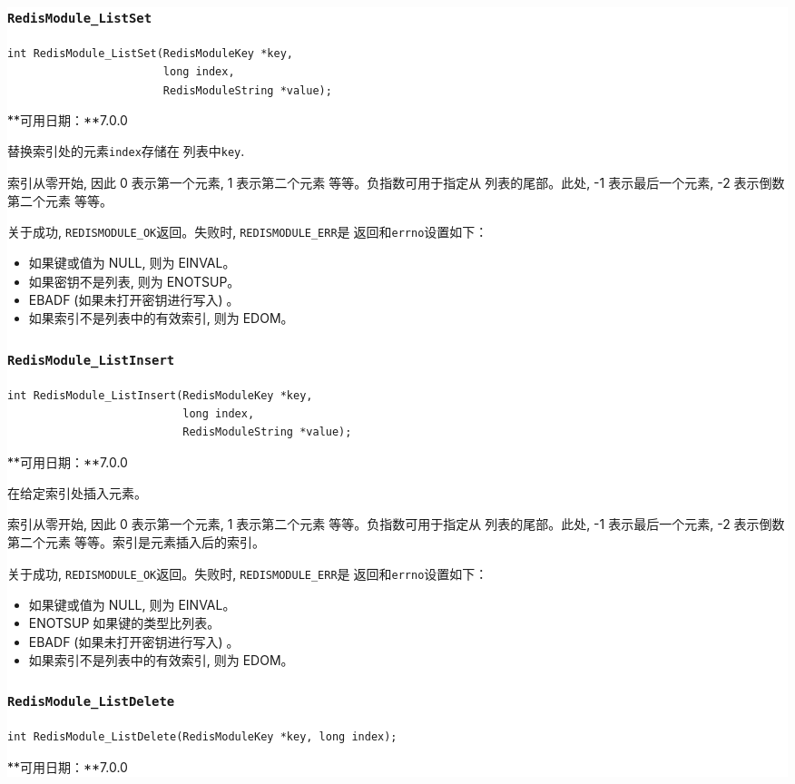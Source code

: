 <span id="RedisModule_ListSet"></span>

### `RedisModule_ListSet`

    int RedisModule_ListSet(RedisModuleKey *key,
                            long index,
                            RedisModuleString *value);

**可用日期：**7.0.0

替换索引处的元素`index`存储在 列表中`key`.

索引从零开始, 因此 0 表示第一个元素, 1 表示第二个元素
等等。负指数可用于指定从
列表的尾部。此处, -1 表示最后一个元素, -2 表示倒数第二个元素
等等。

关于成功, `REDISMODULE_OK`返回。失败时, `REDISMODULE_ERR`是
返回和`errno`设置如下：

*   如果键或值为 NULL, 则为 EINVAL。
*   如果密钥不是列表, 则为 ENOTSUP。
*   EBADF (如果未打开密钥进行写入) 。
*   如果索引不是列表中的有效索引, 则为 EDOM。

<span id="RedisModule_ListInsert"></span>

### `RedisModule_ListInsert`

    int RedisModule_ListInsert(RedisModuleKey *key,
                               long index,
                               RedisModuleString *value);

**可用日期：**7.0.0

在给定索引处插入元素。

索引从零开始, 因此 0 表示第一个元素, 1 表示第二个元素
等等。负指数可用于指定从
列表的尾部。此处, -1 表示最后一个元素, -2 表示倒数第二个元素
等等。索引是元素插入后的索引。

关于成功, `REDISMODULE_OK`返回。失败时, `REDISMODULE_ERR`是
返回和`errno`设置如下：

*   如果键或值为 NULL, 则为 EINVAL。
*   ENOTSUP 如果键的类型比列表。
*   EBADF (如果未打开密钥进行写入) 。
*   如果索引不是列表中的有效索引, 则为 EDOM。

<span id="RedisModule_ListDelete"></span>

### `RedisModule_ListDelete`

    int RedisModule_ListDelete(RedisModuleKey *key, long index);

**可用日期：**7.0.0

